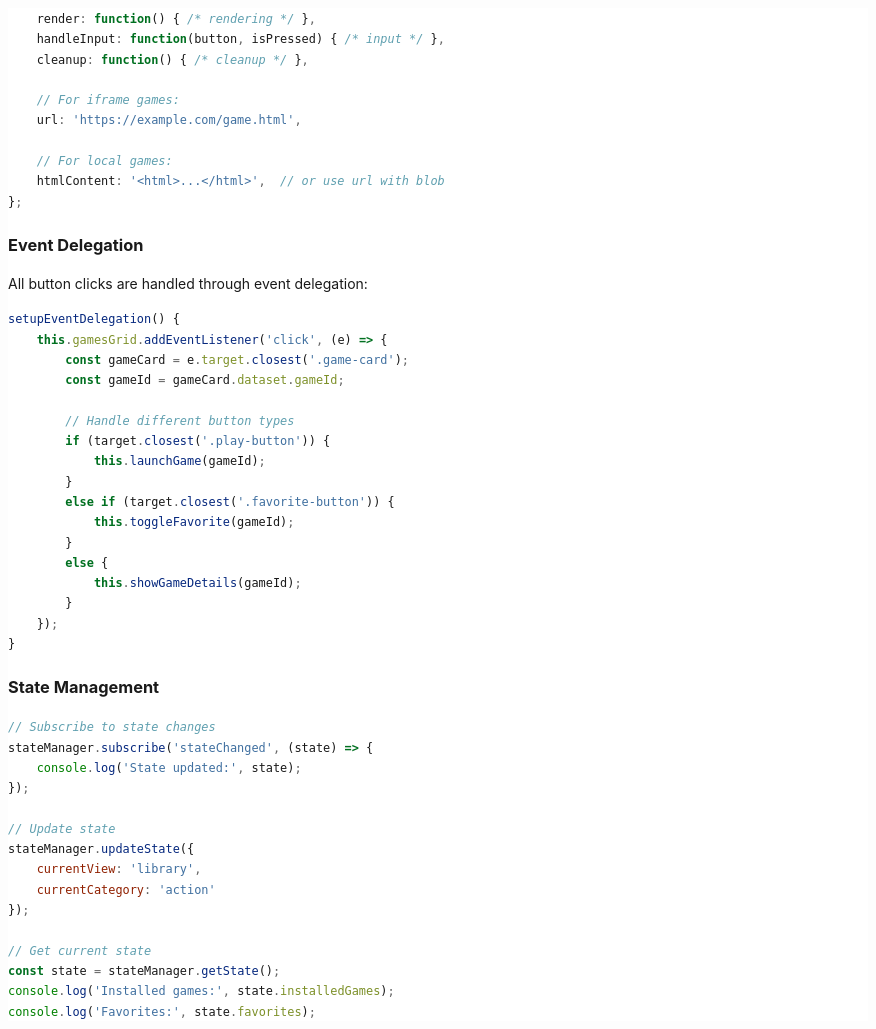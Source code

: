```javascript
    render: function() { /* rendering */ },
    handleInput: function(button, isPressed) { /* input */ },
    cleanup: function() { /* cleanup */ },

    // For iframe games:
    url: 'https://example.com/game.html',

    // For local games:
    htmlContent: '<html>...</html>',  // or use url with blob
};
```

### Event Delegation

All button clicks are handled through event delegation:

```javascript
setupEventDelegation() {
    this.gamesGrid.addEventListener('click', (e) => {
        const gameCard = e.target.closest('.game-card');
        const gameId = gameCard.dataset.gameId;

        // Handle different button types
        if (target.closest('.play-button')) {
            this.launchGame(gameId);
        }
        else if (target.closest('.favorite-button')) {
            this.toggleFavorite(gameId);
        }
        else {
            this.showGameDetails(gameId);
        }
    });
}
```

### State Management

```javascript
// Subscribe to state changes
stateManager.subscribe('stateChanged', (state) => {
    console.log('State updated:', state);
});

// Update state
stateManager.updateState({
    currentView: 'library',
    currentCategory: 'action'
});

// Get current state
const state = stateManager.getState();
console.log('Installed games:', state.installedGames);
console.log('Favorites:', state.favorites);
```
